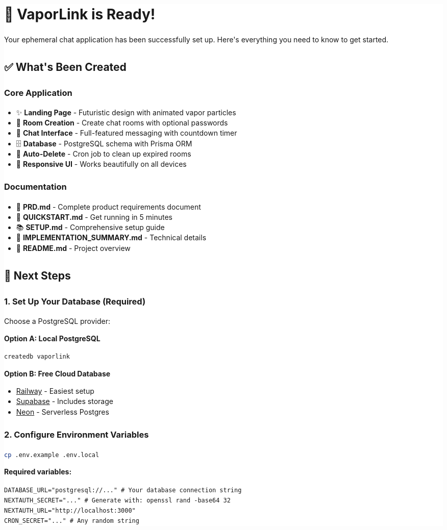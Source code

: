 # 🎉 VaporLink is Ready!

Your ephemeral chat application has been successfully set up. Here's everything you need to know to get started.

## ✅ What's Been Created

### Core Application
- ✨ **Landing Page** - Futuristic design with animated vapor particles
- 🔗 **Room Creation** - Create chat rooms with optional passwords
- 💬 **Chat Interface** - Full-featured messaging with countdown timer
- 🗄️ **Database** - PostgreSQL schema with Prisma ORM
- 🔄 **Auto-Delete** - Cron job to clean up expired rooms
- 📱 **Responsive UI** - Works beautifully on all devices

### Documentation
- 📖 **PRD.md** - Complete product requirements document
- 🚀 **QUICKSTART.md** - Get running in 5 minutes
- 📚 **SETUP.md** - Comprehensive setup guide
- 📝 **IMPLEMENTATION_SUMMARY.md** - Technical details
- 📄 **README.md** - Project overview

## 🚀 Next Steps

### 1. Set Up Your Database (Required)

Choose a PostgreSQL provider:

**Option A: Local PostgreSQL**
```bash
createdb vaporlink
```

**Option B: Free Cloud Database**
- [Railway](https://railway.app/) - Easiest setup
- [Supabase](https://supabase.com/) - Includes storage
- [Neon](https://neon.tech/) - Serverless Postgres

### 2. Configure Environment Variables

```bash
cp .env.example .env.local
```

**Required variables:**
```env
DATABASE_URL="postgresql://..." # Your database connection string
NEXTAUTH_SECRET="..." # Generate with: openssl rand -base64 32
NEXTAUTH_URL="http://localhost:3000"
CRON_SECRET="..." # Any random string
```
